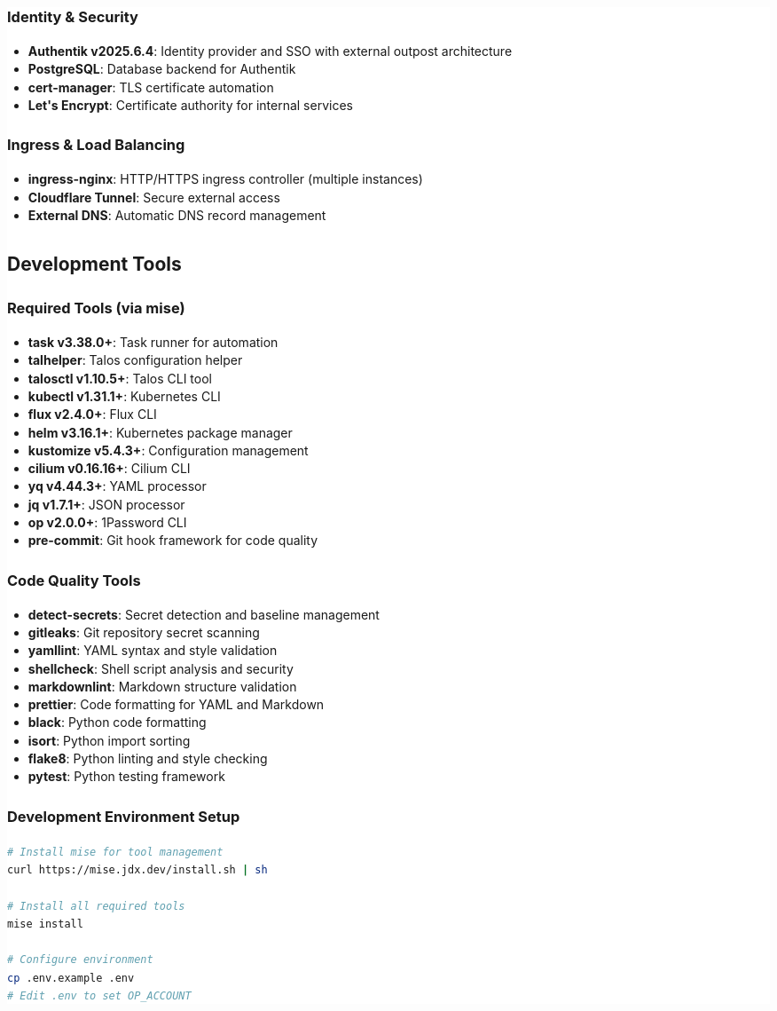 ### Identity & Security

- **Authentik v2025.6.4**: Identity provider and SSO with external outpost architecture
- **PostgreSQL**: Database backend for Authentik
- **cert-manager**: TLS certificate automation
- **Let's Encrypt**: Certificate authority for internal services

### Ingress & Load Balancing

- **ingress-nginx**: HTTP/HTTPS ingress controller (multiple instances)
- **Cloudflare Tunnel**: Secure external access
- **External DNS**: Automatic DNS record management

## Development Tools

### Required Tools (via mise)

- **task v3.38.0+**: Task runner for automation
- **talhelper**: Talos configuration helper
- **talosctl v1.10.5+**: Talos CLI tool
- **kubectl v1.31.1+**: Kubernetes CLI
- **flux v2.4.0+**: Flux CLI
- **helm v3.16.1+**: Kubernetes package manager
- **kustomize v5.4.3+**: Configuration management
- **cilium v0.16.16+**: Cilium CLI
- **yq v4.44.3+**: YAML processor
- **jq v1.7.1+**: JSON processor
- **op v2.0.0+**: 1Password CLI
- **pre-commit**: Git hook framework for code quality

### Code Quality Tools

- **detect-secrets**: Secret detection and baseline management
- **gitleaks**: Git repository secret scanning
- **yamllint**: YAML syntax and style validation
- **shellcheck**: Shell script analysis and security
- **markdownlint**: Markdown structure validation
- **prettier**: Code formatting for YAML and Markdown
- **black**: Python code formatting
- **isort**: Python import sorting
- **flake8**: Python linting and style checking
- **pytest**: Python testing framework

### Development Environment Setup

```bash
# Install mise for tool management
curl https://mise.jdx.dev/install.sh | sh

# Install all required tools
mise install

# Configure environment
cp .env.example .env
# Edit .env to set OP_ACCOUNT
```
